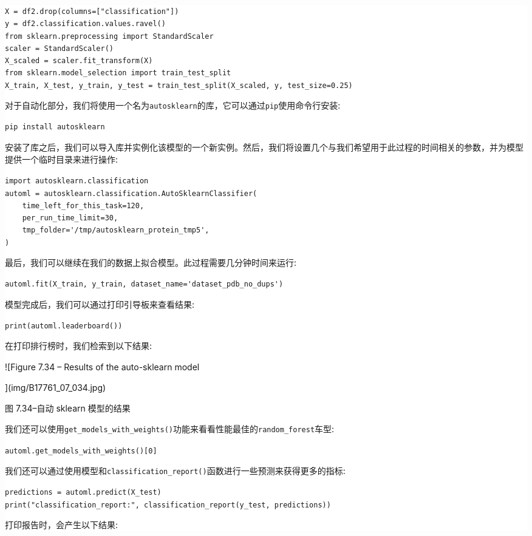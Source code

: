 ```
X = df2.drop(columns=["classification"])
y = df2.classification.values.ravel()
from sklearn.preprocessing import StandardScaler
scaler = StandardScaler()
X_scaled = scaler.fit_transform(X)
from sklearn.model_selection import train_test_split
X_train, X_test, y_train, y_test = train_test_split(X_scaled, y, test_size=0.25)
```

对于自动化部分，我们将使用一个名为`autosklearn`的库，它可以通过`pip`使用命令行安装:

```
pip install autosklearn
```

安装了库之后，我们可以导入库并实例化该模型的一个新实例。然后，我们将设置几个与我们希望用于此过程的时间相关的参数，并为模型提供一个临时目录来进行操作:

```
import autosklearn.classification
automl = autosklearn.classification.AutoSklearnClassifier(
    time_left_for_this_task=120,
    per_run_time_limit=30,
    tmp_folder='/tmp/autosklearn_protein_tmp5',
)
```

最后，我们可以继续在我们的数据上拟合模型。此过程需要几分钟时间来运行:

```
automl.fit(X_train, y_train, dataset_name='dataset_pdb_no_dups')
```

模型完成后，我们可以通过打印引导板来查看结果:

```
print(automl.leaderboard())
```

在打印排行榜时，我们检索到以下结果:

![Figure 7.34 – Results of the auto-sklearn model

](img/B17761_07_034.jpg)

图 7.34–自动 sklearn 模型的结果

我们还可以使用`get_models_with_weights()`功能来看看性能最佳的`random_forest`车型:

```
automl.get_models_with_weights()[0]
```

我们还可以通过使用模型和`classification_report()`函数进行一些预测来获得更多的指标:

```
predictions = automl.predict(X_test)
print("classification_report:", classification_report(y_test, predictions))
```

打印报告时，会产生以下结果:
